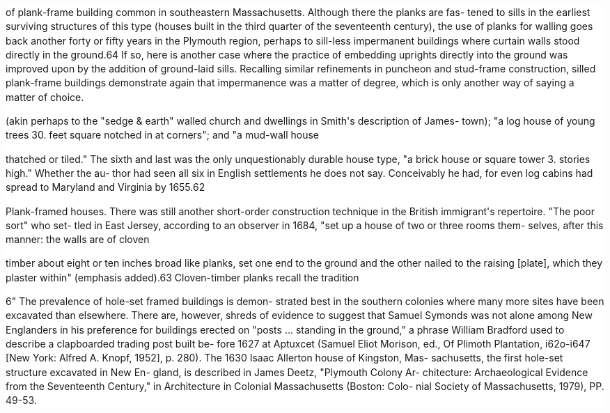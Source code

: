  of plank-frame building common in southeastern
 Massachusetts. Although there the planks are fas-
 tened to sills in the earliest surviving structures of
 this type (houses built in the third quarter of the
 seventeenth century), the use of planks for walling
 goes back another forty or fifty years in the
 Plymouth region, perhaps to sill-less impermanent
 buildings where curtain walls stood directly in the
 ground.64 If so, here is another case where the
 practice of embedding uprights directly into the
 ground was improved upon by the addition of
 ground-laid sills. Recalling similar refinements
 in puncheon and stud-frame construction, silled
 plank-frame buildings demonstrate again that
 impermanence was a matter of degree, which is
 only another way of saying a matter of choice.

 (akin perhaps to the "sedge & earth" walled church
 and dwellings in Smith's description of James-
 town); "a log house of young trees 30. feet square
 notched in at corners"; and "a mud-wall house

 thatched or tiled." The sixth and last was the only
 unquestionably durable house type, "a brick house
 or square tower 3. stories high." Whether the au-
 thor had seen all six in English settlements he does
 not say. Conceivably he had, for even log cabins
 had spread to Maryland and Virginia by 1655.62

 Plank-framed houses. There was still another
 short-order construction technique in the British
 immigrant's repertoire. "The poor sort" who set-
 tled in East Jersey, according to an observer in
 1684, "set up a house of two or three rooms them-
 selves, after this manner: the walls are of cloven

 timber about eight or ten inches broad like planks,
 set one end to the ground and the other nailed to the
 raising [plate], which they plaster within" (emphasis
 added).63 Cloven-timber planks recall the tradition

 6" The prevalence of hole-set framed buildings is demon-
 strated best in the southern colonies where many more sites
 have been excavated than elsewhere. There are, however,
 shreds of evidence to suggest that Samuel Symonds was not
 alone among New Englanders in his preference for buildings
 erected on "posts ... standing in the ground," a phrase William
 Bradford used to describe a clapboarded trading post built be-
 fore 1627 at Aptuxcet (Samuel Eliot Morison, ed., Of Plimoth
 Plantation, i62o-i647 [New York: Alfred A. Knopf, 1952], p.
 280). The 1630 Isaac Allerton house of Kingston, Mas-
 sachusetts, the first hole-set structure excavated in New En-
 gland, is described in James Deetz, "Plymouth Colony Ar-
 chitecture: Archaeological Evidence from the Seventeenth
 Century," in Architecture in Colonial Massachusetts (Boston: Colo-
 nial Society of Massachusetts, 1979), PP. 49-53.
